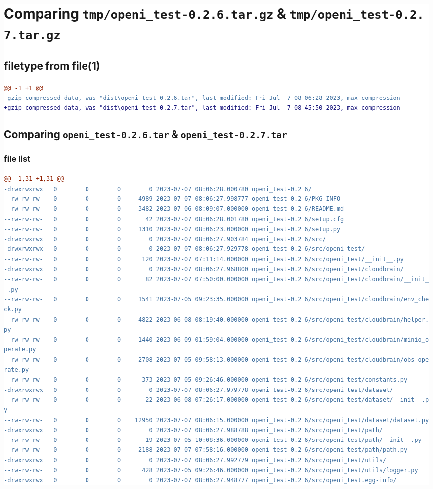 # Comparing `tmp/openi_test-0.2.6.tar.gz` & `tmp/openi_test-0.2.7.tar.gz`

## filetype from file(1)

```diff
@@ -1 +1 @@
-gzip compressed data, was "dist\openi_test-0.2.6.tar", last modified: Fri Jul  7 08:06:28 2023, max compression
+gzip compressed data, was "dist\openi_test-0.2.7.tar", last modified: Fri Jul  7 08:45:50 2023, max compression
```

## Comparing `openi_test-0.2.6.tar` & `openi_test-0.2.7.tar`

### file list

```diff
@@ -1,31 +1,31 @@
-drwxrwxrwx   0        0        0        0 2023-07-07 08:06:28.000780 openi_test-0.2.6/
--rw-rw-rw-   0        0        0     4989 2023-07-07 08:06:27.998777 openi_test-0.2.6/PKG-INFO
--rw-rw-rw-   0        0        0     3482 2023-07-06 08:09:07.000000 openi_test-0.2.6/README.md
--rw-rw-rw-   0        0        0       42 2023-07-07 08:06:28.001780 openi_test-0.2.6/setup.cfg
--rw-rw-rw-   0        0        0     1310 2023-07-07 08:06:23.000000 openi_test-0.2.6/setup.py
-drwxrwxrwx   0        0        0        0 2023-07-07 08:06:27.903784 openi_test-0.2.6/src/
-drwxrwxrwx   0        0        0        0 2023-07-07 08:06:27.929778 openi_test-0.2.6/src/openi_test/
--rw-rw-rw-   0        0        0      120 2023-07-07 07:11:14.000000 openi_test-0.2.6/src/openi_test/__init__.py
-drwxrwxrwx   0        0        0        0 2023-07-07 08:06:27.968800 openi_test-0.2.6/src/openi_test/cloudbrain/
--rw-rw-rw-   0        0        0       82 2023-07-07 07:50:00.000000 openi_test-0.2.6/src/openi_test/cloudbrain/__init__.py
--rw-rw-rw-   0        0        0     1541 2023-07-05 09:23:35.000000 openi_test-0.2.6/src/openi_test/cloudbrain/env_check.py
--rw-rw-rw-   0        0        0     4822 2023-06-08 08:19:40.000000 openi_test-0.2.6/src/openi_test/cloudbrain/helper.py
--rw-rw-rw-   0        0        0     1440 2023-06-09 01:59:04.000000 openi_test-0.2.6/src/openi_test/cloudbrain/minio_operate.py
--rw-rw-rw-   0        0        0     2708 2023-07-05 09:58:13.000000 openi_test-0.2.6/src/openi_test/cloudbrain/obs_operate.py
--rw-rw-rw-   0        0        0      373 2023-07-05 09:26:46.000000 openi_test-0.2.6/src/openi_test/constants.py
-drwxrwxrwx   0        0        0        0 2023-07-07 08:06:27.979778 openi_test-0.2.6/src/openi_test/dataset/
--rw-rw-rw-   0        0        0       22 2023-06-08 07:26:17.000000 openi_test-0.2.6/src/openi_test/dataset/__init__.py
--rw-rw-rw-   0        0        0    12950 2023-07-07 08:06:15.000000 openi_test-0.2.6/src/openi_test/dataset/dataset.py
-drwxrwxrwx   0        0        0        0 2023-07-07 08:06:27.988788 openi_test-0.2.6/src/openi_test/path/
--rw-rw-rw-   0        0        0       19 2023-07-05 10:08:36.000000 openi_test-0.2.6/src/openi_test/path/__init__.py
--rw-rw-rw-   0        0        0     2188 2023-07-07 07:58:16.000000 openi_test-0.2.6/src/openi_test/path/path.py
-drwxrwxrwx   0        0        0        0 2023-07-07 08:06:27.992779 openi_test-0.2.6/src/openi_test/utils/
--rw-rw-rw-   0        0        0      428 2023-07-05 09:26:46.000000 openi_test-0.2.6/src/openi_test/utils/logger.py
-drwxrwxrwx   0        0        0        0 2023-07-07 08:06:27.948777 openi_test-0.2.6/src/openi_test.egg-info/
```